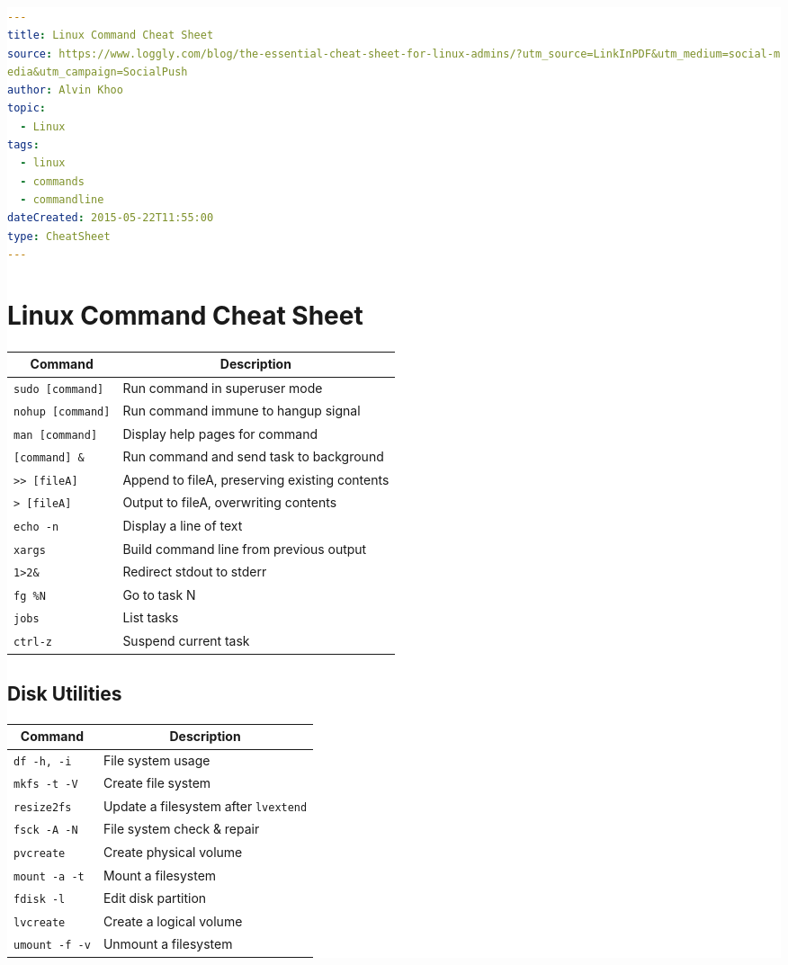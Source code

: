 ```yaml
---
title: Linux Command Cheat Sheet
source: https://www.loggly.com/blog/the-essential-cheat-sheet-for-linux-admins/?utm_source=LinkInPDF&utm_medium=social-media&utm_campaign=SocialPush
author: Alvin Khoo
topic:
  - Linux
tags:
  - linux
  - commands
  - commandline
dateCreated: 2015-05-22T11:55:00
type: CheatSheet
---
```

# Linux Command Cheat Sheet

| Command                  | Description                                           |
|--------------------------|-------------------------------------------------------|
| `sudo [command]`          | Run command in superuser mode                         |
| `nohup [command]`         | Run command immune to hangup signal                   |
| `man [command]`           | Display help pages for command                        |
| `[command] &`             | Run command and send task to background               |
| `>> [fileA]`              | Append to fileA, preserving existing contents         |
| `> [fileA]`               | Output to fileA, overwriting contents                 |
| `echo -n`                 | Display a line of text                                |
| `xargs`                   | Build command line from previous output               |
| `1>2&`                    | Redirect stdout to stderr                             |
| `fg %N`                   | Go to task N                                          |
| `jobs`                    | List tasks                                            |
| `ctrl-z`                  | Suspend current task                                  |

## Disk Utilities

| Command                  | Description                                           |
|--------------------------|-------------------------------------------------------|
| `df -h, -i`               | File system usage                                     |
| `mkfs -t -V`              | Create file system                                    |
| `resize2fs`               | Update a filesystem after `lvextend`                 |
| `fsck -A -N`              | File system check & repair                            |
| `pvcreate`                | Create physical volume                                |
| `mount -a -t`             | Mount a filesystem                                    |
| `fdisk -l`                | Edit disk partition                                   |
| `lvcreate`                | Create a logical volume                               |
| `umount -f -v`            | Unmount a filesystem                                  |
